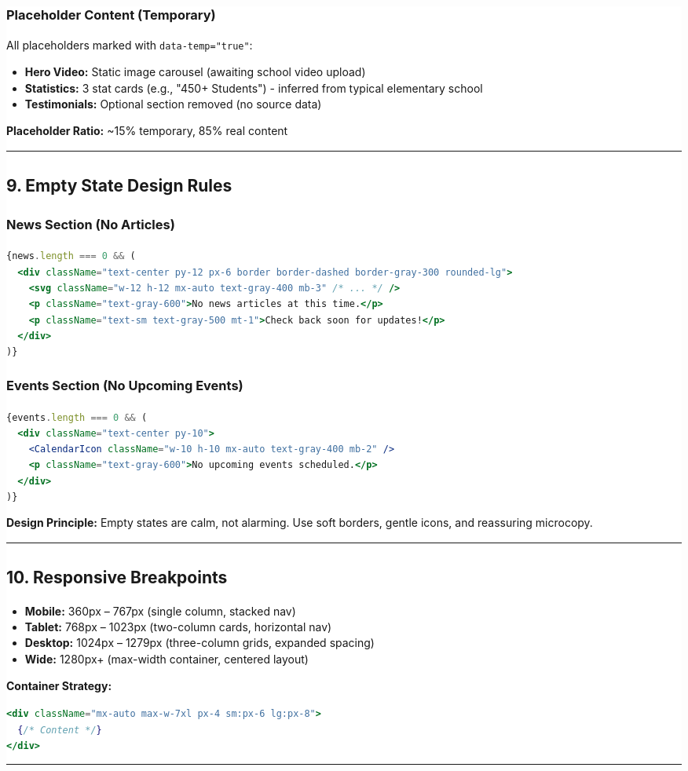### Placeholder Content (Temporary)
All placeholders marked with `data-temp="true"`:
- **Hero Video:** Static image carousel (awaiting school video upload)
- **Statistics:** 3 stat cards (e.g., "450+ Students") - inferred from typical elementary school
- **Testimonials:** Optional section removed (no source data)

**Placeholder Ratio:** ~15% temporary, 85% real content

---

## 9. Empty State Design Rules

### News Section (No Articles)
```jsx
{news.length === 0 && (
  <div className="text-center py-12 px-6 border border-dashed border-gray-300 rounded-lg">
    <svg className="w-12 h-12 mx-auto text-gray-400 mb-3" /* ... */ />
    <p className="text-gray-600">No news articles at this time.</p>
    <p className="text-sm text-gray-500 mt-1">Check back soon for updates!</p>
  </div>
)}
```

### Events Section (No Upcoming Events)
```jsx
{events.length === 0 && (
  <div className="text-center py-10">
    <CalendarIcon className="w-10 h-10 mx-auto text-gray-400 mb-2" />
    <p className="text-gray-600">No upcoming events scheduled.</p>
  </div>
)}
```

**Design Principle:** Empty states are calm, not alarming. Use soft borders, gentle icons, and reassuring microcopy.

---

## 10. Responsive Breakpoints

- **Mobile:** 360px – 767px (single column, stacked nav)
- **Tablet:** 768px – 1023px (two-column cards, horizontal nav)
- **Desktop:** 1024px – 1279px (three-column grids, expanded spacing)
- **Wide:** 1280px+ (max-width container, centered layout)

**Container Strategy:**
```jsx
<div className="mx-auto max-w-7xl px-4 sm:px-6 lg:px-8">
  {/* Content */}
</div>
```

---
